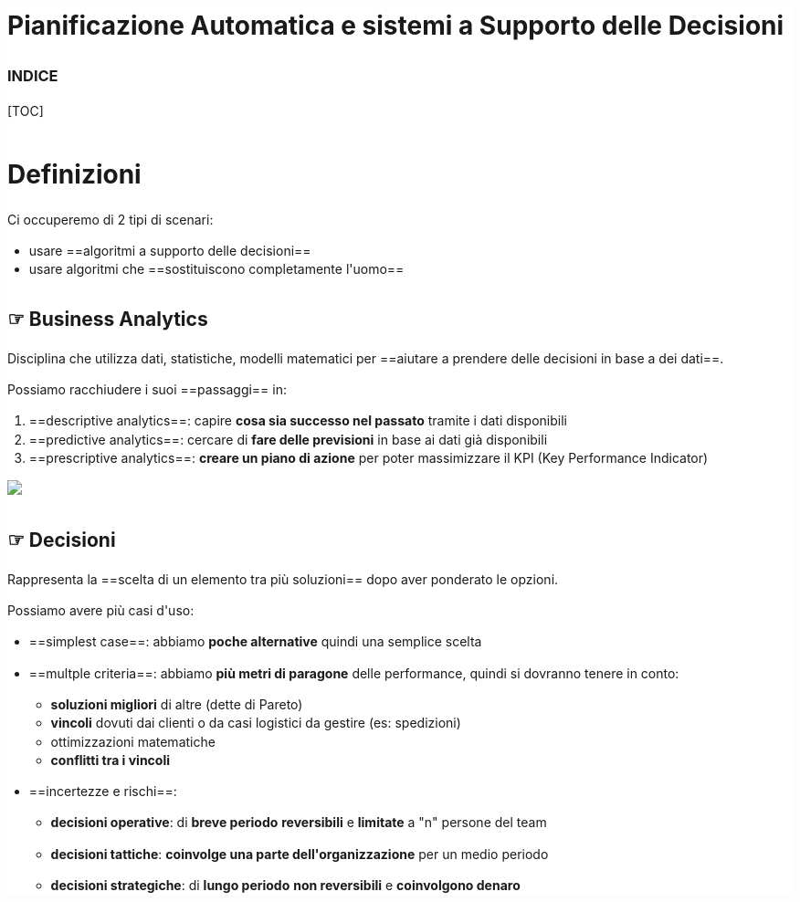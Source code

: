 # Pianificazione Automatica e sistemi a Supporto delle Decisioni

### INDICE
[TOC]


# Definizioni

Ci occuperemo di 2 tipi di scenari:

- usare ==algoritmi a supporto delle decisioni==
- usare algoritmi che ==sostituiscono completamente l'uomo==



## ☞ Business Analytics

Disciplina che utilizza dati, statistiche, modelli matematici per ==aiutare a prendere delle decisioni in base a dei dati==.

Possiamo racchiudere i suoi ==passaggi== in:

1. ==descriptive analytics==: capire **cosa sia successo nel passato** tramite i dati disponibili
2. ==predictive analytics==: cercare di **fare delle previsioni** in base ai dati già disponibili
3. ==prescriptive analytics==: **creare un piano di azione** per poter massimizzare il KPI (Key Performance Indicator)

![](Uni/PASD/img/businessAnalytics.jpeg)


## ☞ Decisioni

Rappresenta la ==scelta di un elemento tra più soluzioni== dopo aver ponderato le opzioni.

Possiamo avere più casi d'uso:

- ==simplest case==: abbiamo **poche alternative** quindi una semplice scelta
- ==multple criteria==: abbiamo **più metri di paragone** delle performance, quindi si dovranno tenere in conto:
	- **soluzioni migliori** di altre (dette di Pareto)
	- **vincoli** dovuti dai clienti o da casi logistici da gestire (es: spedizioni)
	- ottimizzazioni matematiche
	- **conflitti tra i vincoli**
	
	
- ==incertezze e rischi==: 
	
	
	- **decisioni operative**: di **breve periodo**  **reversibili** e **limitate** a "n" persone del team
		
	- **decisioni tattiche**: **coinvolge una parte dell'organizzazione** per un medio periodo
		
	- **decisioni strategiche**: di **lungo periodo**  **non reversibili** e **coinvolgono denaro**
		